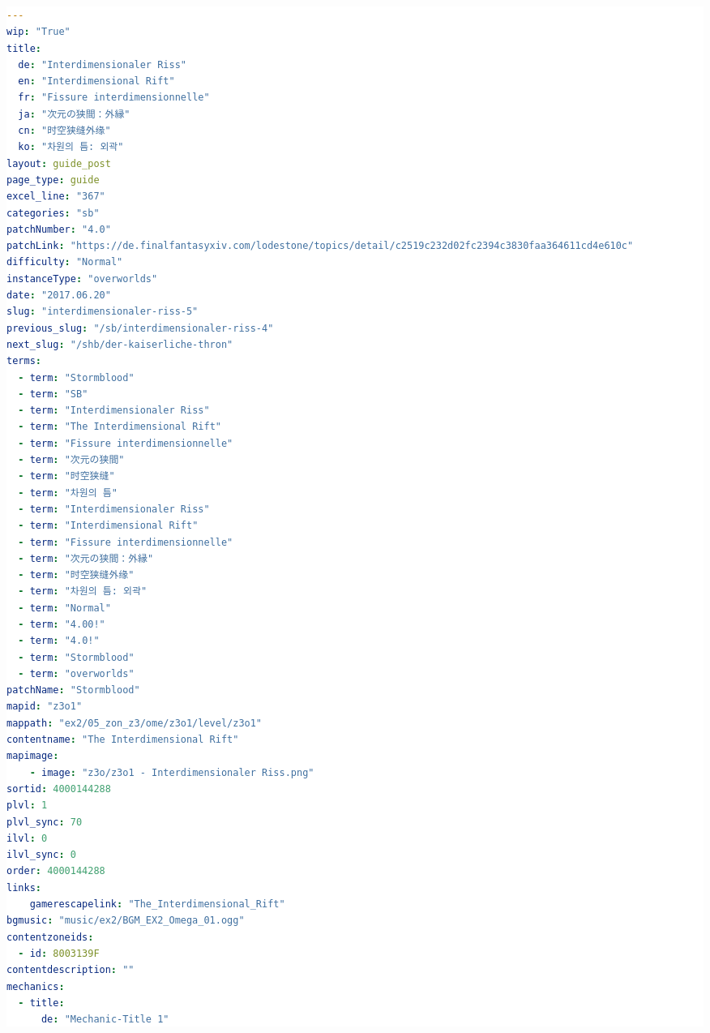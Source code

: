 ```yaml
---
wip: "True"
title:
  de: "Interdimensionaler Riss"
  en: "Interdimensional Rift"
  fr: "Fissure interdimensionnelle"
  ja: "次元の狭間：外縁"
  cn: "时空狭缝外缘"
  ko: "차원의 틈: 외곽"
layout: guide_post
page_type: guide
excel_line: "367"
categories: "sb"
patchNumber: "4.0"
patchLink: "https://de.finalfantasyxiv.com/lodestone/topics/detail/c2519c232d02fc2394c3830faa364611cd4e610c"
difficulty: "Normal"
instanceType: "overworlds"
date: "2017.06.20"
slug: "interdimensionaler-riss-5"
previous_slug: "/sb/interdimensionaler-riss-4"
next_slug: "/shb/der-kaiserliche-thron"
terms:
  - term: "Stormblood"
  - term: "SB"
  - term: "Interdimensionaler Riss"
  - term: "The Interdimensional Rift"
  - term: "Fissure interdimensionnelle"
  - term: "次元の狭間"
  - term: "时空狭缝"
  - term: "차원의 틈"
  - term: "Interdimensionaler Riss"
  - term: "Interdimensional Rift"
  - term: "Fissure interdimensionnelle"
  - term: "次元の狭間：外縁"
  - term: "时空狭缝外缘"
  - term: "차원의 틈: 외곽"
  - term: "Normal"
  - term: "4.00!"
  - term: "4.0!"
  - term: "Stormblood"
  - term: "overworlds"
patchName: "Stormblood"
mapid: "z3o1"
mappath: "ex2/05_zon_z3/ome/z3o1/level/z3o1"
contentname: "The Interdimensional Rift"
mapimage:
    - image: "z3o/z3o1 - Interdimensionaler Riss.png"
sortid: 4000144288
plvl: 1
plvl_sync: 70
ilvl: 0
ilvl_sync: 0
order: 4000144288
links:
    gamerescapelink: "The_Interdimensional_Rift"
bgmusic: "music/ex2/BGM_EX2_Omega_01.ogg"
contentzoneids:
  - id: 8003139F
contentdescription: ""
mechanics:
  - title:
      de: "Mechanic-Title 1"
```